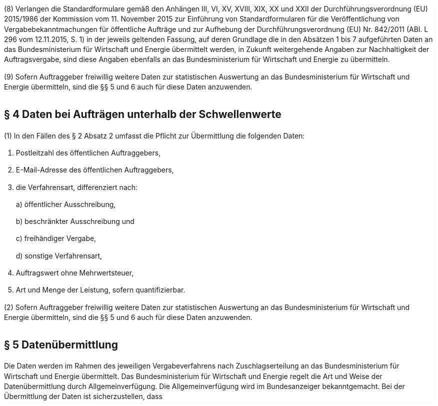 (8) Verlangen die Standardformulare gemäß den Anhängen III, VI, XV,
XVIII, XIX, XX und XXII der Durchführungsverordnung (EU) 2015/1986 der
Kommission vom 11. November 2015 zur Einführung von Standardformularen
für die Veröffentlichung von Vergabebekanntmachungen für öffentliche
Aufträge und zur Aufhebung der Durchführungsverordnung (EU) Nr.
842/2011 (ABl. L 296 vom 12.11.2015, S. 1) in der jeweils geltenden
Fassung, auf deren Grundlage die in den Absätzen 1 bis 7 aufgeführten
Daten an das Bundesministerium für Wirtschaft und Energie übermittelt
werden, in Zukunft weitergehende Angaben zur Nachhaltigkeit der
Auftragsvergabe, sind diese Angaben ebenfalls an das Bundesministerium
für Wirtschaft und Energie zu übermitteln.

(9) Sofern Auftraggeber freiwillig weitere Daten zur statistischen
Auswertung an das Bundesministerium für Wirtschaft und Energie
übermitteln, sind die §§ 5 und 6 auch für diese Daten anzuwenden.


## § 4 Daten bei Aufträgen unterhalb der Schwellenwerte

(1) In den Fällen des § 2 Absatz 2 umfasst die Pflicht zur
Übermittlung die folgenden Daten:

1.  Postleitzahl des öffentlichen Auftraggebers,


2.  E-Mail-Adresse des öffentlichen Auftraggebers,


3.  die Verfahrensart, differenziert nach:

    a)  öffentlicher Ausschreibung,


    b)  beschränkter Ausschreibung und


    c)  freihändiger Vergabe,


    d)  sonstige Verfahrensart,





4.  Auftragswert ohne Mehrwertsteuer,


5.  Art und Menge der Leistung, sofern quantifizierbar.




(2) Sofern Auftraggeber freiwillig weitere Daten zur statistischen
Auswertung an das Bundesministerium für Wirtschaft und Energie
übermitteln, sind die §§ 5 und 6 auch für diese Daten anzuwenden.


## § 5 Datenübermittlung

Die Daten werden im Rahmen des jeweiligen Vergabeverfahrens nach
Zuschlagserteilung an das Bundesministerium für Wirtschaft und Energie
übermittelt. Das Bundesministerium für Wirtschaft und Energie regelt
die Art und Weise der Datenübermittlung durch Allgemeinverfügung. Die
Allgemeinverfügung wird im Bundesanzeiger bekanntgemacht. Bei der
Übermittlung der Daten ist sicherzustellen, dass
